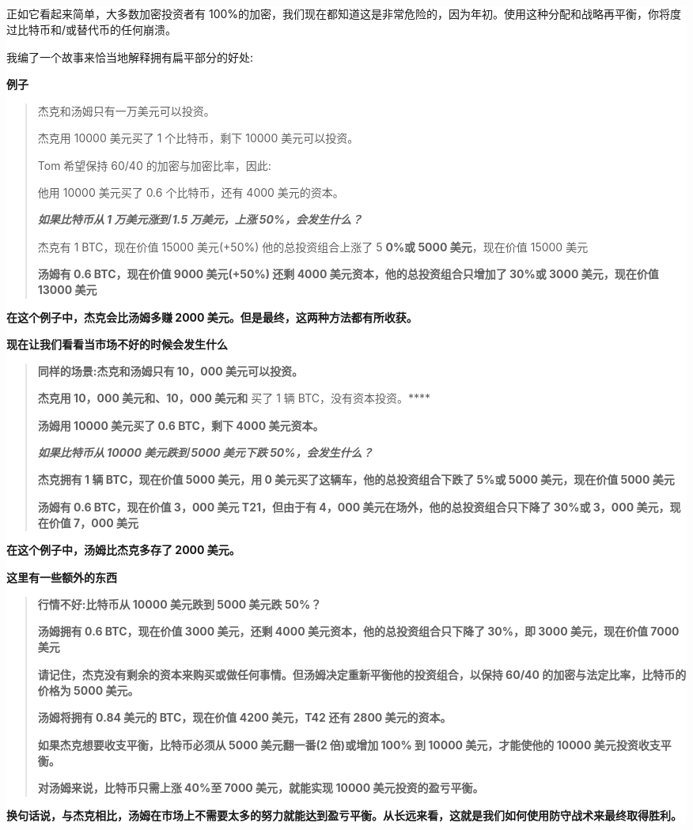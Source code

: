 正如它看起来简单，大多数加密投资者有 100%的加密，我们现在都知道这是非常危险的，因为年初。使用这种分配和战略再平衡，你将度过比特币和/或替代币的任何崩溃。

我编了一个故事来恰当地解释拥有扁平部分的好处:

**例子**

> 杰克和汤姆只有一万美元可以投资。
> 
> 杰克用 10000 美元买了 1 个比特币，剩下 10000 美元可以投资。
> 
> Tom 希望保持 60/40 的加密与加密比率，因此:
> 
> 他用 10000 美元买了 0.6 个比特币，还有 4000 美元的资本。
> 
> ***如果比特币从 1 万美元涨到 1.5 万美元，上涨 50%，会发生什么？***
> 
> 杰克有 1 BTC，现在价值 15000 美元(+50%)
> 他的总投资组合上涨了 5 **0%或 5000 美元**，现在价值 15000 美元
> 
> **汤姆有 0.6 BTC，现在价值 9000 美元(+50%)
> 还剩 4000 美元资本，他的总投资组合只增加了 30%或 3000 美元，现在价值 13000 美元**

****在这个例子中，杰克会比汤姆多赚 2000 美元。但是最终，这两种方法都有所收获。****

******现在让我们看看当市场不好的时候会发生什么******

> ****同样的场景:杰克和汤姆只有 10，000 美元可以投资。****
> 
> ****杰克用 10，000 美元和**、10，000 美元和**
> 买了 1 辆 BTC，没有资本投资。****
> 
> ****汤姆用 10000 美元买了 0.6 BTC，剩下 4000 美元资本。****
> 
> *******如果比特币从 10000 美元跌到 5000 美元下跌 50%，会发生什么？*******
> 
> ****杰克拥有 1 辆 BTC，现在价值 5000 美元，用 0 美元买了这辆车，他的总投资组合下跌了 5%或 5000 美元，现在价值 5000 美元****
> 
> ****汤姆有 0.6 BTC，现在价值 3，000 美元 T21，但由于有 4，000 美元在场外，他的总投资组合只下降了 30%或 3，000 美元，现在价值 7，000 美元****

****在这个例子中，汤姆比杰克多存了 2000 美元。****

****这里有一些额外的东西****

> ****行情不好:**比特币从 10000 美元跌到 5000 美元跌 50%？******
> 
> ****汤姆拥有 0.6 BTC，现在价值 3000 美元，还剩 4000 美元资本，他的总投资组合只下降了 30%，即 3000 美元，现在价值 7000 美元****
> 
> ****请记住，杰克没有剩余的资本来购买或做任何事情。但汤姆决定重新平衡他的投资组合，以保持 60/40 的加密与法定比率，比特币的价格为 5000 美元。****
> 
> ****汤姆将拥有 0.84 美元的 BTC，现在价值 4200 美元，T42 还有 2800 美元的资本。****
> 
> ****如果杰克想要收支平衡，**比特币必须从 5000 美元翻一番(2 倍)或增加 100%** 到 10000 美元，才能使他的 10000 美元投资收支平衡。****
> 
> ****对汤姆来说，比特币只需上涨 40%至 7000 美元，就能实现 10000 美元投资的盈亏平衡。****

****换句话说，与杰克相比，汤姆在市场上不需要太多的努力就能达到盈亏平衡。从长远来看，这就是我们如何使用防守战术来最终取得胜利。****
